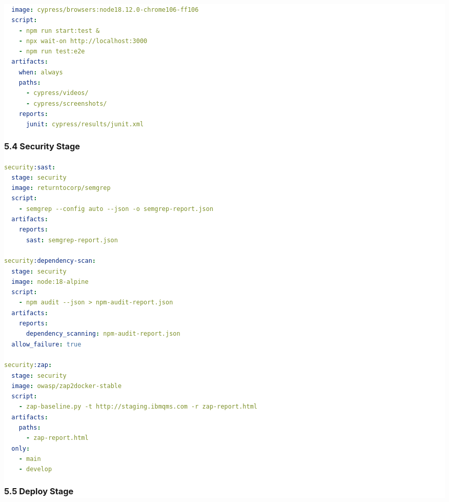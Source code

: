 ```yaml
  image: cypress/browsers:node18.12.0-chrome106-ff106
  script:
    - npm run start:test &
    - npx wait-on http://localhost:3000
    - npm run test:e2e
  artifacts:
    when: always
    paths:
      - cypress/videos/
      - cypress/screenshots/
    reports:
      junit: cypress/results/junit.xml
```

### 5.4 Security Stage

```yaml
security:sast:
  stage: security
  image: returntocorp/semgrep
  script:
    - semgrep --config auto --json -o semgrep-report.json
  artifacts:
    reports:
      sast: semgrep-report.json

security:dependency-scan:
  stage: security
  image: node:18-alpine
  script:
    - npm audit --json > npm-audit-report.json
  artifacts:
    reports:
      dependency_scanning: npm-audit-report.json
  allow_failure: true

security:zap:
  stage: security
  image: owasp/zap2docker-stable
  script:
    - zap-baseline.py -t http://staging.ibmqms.com -r zap-report.html
  artifacts:
    paths:
      - zap-report.html
  only:
    - main
    - develop
```

### 5.5 Deploy Stage
